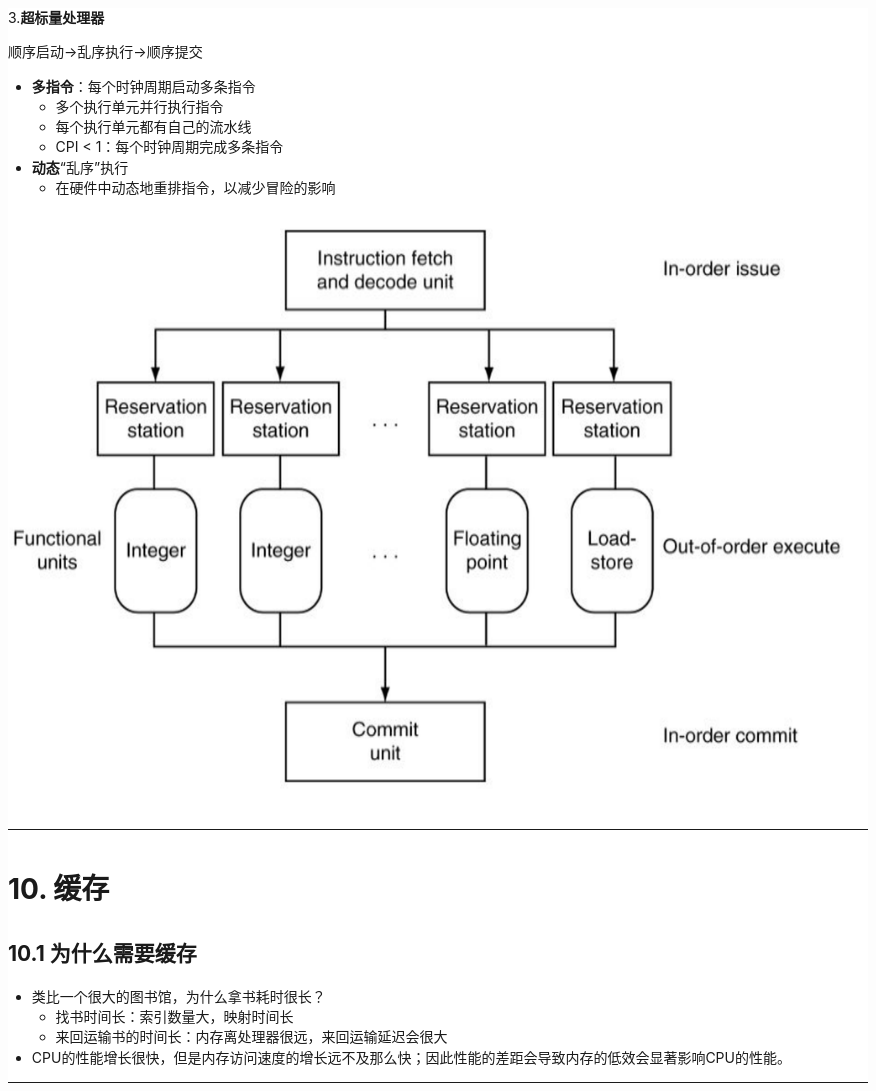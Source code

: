 3.**超标量处理器**

顺序启动→乱序执行→顺序提交

- **多指令**：每个时钟周期启动多条指令
    - 多个执行单元并行执行指令
    - 每个执行单元都有自己的流水线
    - CPI < 1：每个时钟周期完成多条指令
- **动态**“乱序”执行
    - 在硬件中动态地重排指令，以减少冒险的影响

![image.png](image%20147.png)

---

# 10. 缓存

## 10.1 为什么需要缓存

- 类比一个很大的图书馆，为什么拿书耗时很长？
    - 找书时间长：索引数量大，映射时间长
    - 来回运输书的时间长：内存离处理器很远，来回运输延迟会很大
- CPU的性能增长很快，但是内存访问速度的增长远不及那么快；因此性能的差距会导致内存的低效会显著影响CPU的性能。

---